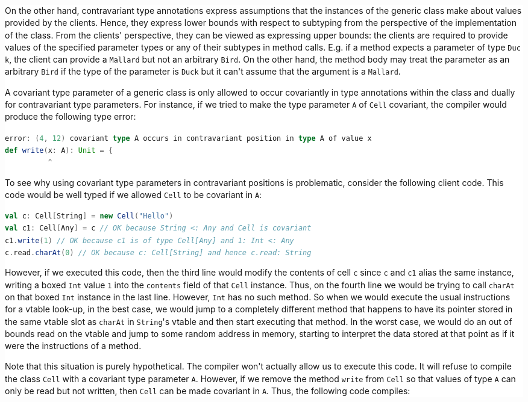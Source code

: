On the other hand, contravariant type annotations express assumptions
that the instances of the generic class make about values provided by
the clients. Hence, they express lower bounds with respect to
subtyping from the perspective of the implementation of the class.
From the clients' perspective, they can be viewed as expressing upper
bounds: the clients are required to provide values of the specified
parameter types or any of their subtypes in method calls. E.g. if a
method expects a parameter of type `Duck`, the client can provide a
`Mallard` but not an arbitrary `Bird`. On the other hand, the method
body may treat the parameter as an arbitrary `Bird` if the type of the
parameter is `Duck` but it can't assume that the argument is a
`Mallard`.

A covariant type parameter of a generic class is only allowed to occur
covariantly in type annotations within the class and dually for
contravariant type parameters. For instance, if we tried to make 
the type parameter `A` of `Cell` covariant, the
compiler would produce the following type error:

```scala
error: (4, 12) covariant type A occurs in contravariant position in type A of value x
def write(x: A): Unit = {
          ^
```

To see why using covariant type parameters in contravariant positions
is problematic, consider the following client code. This code would be
well typed if we allowed `Cell` to be covariant in `A`:

```scala
val c: Cell[String] = new Cell("Hello")
val c1: Cell[Any] = c // OK because String <: Any and Cell is covariant
c1.write(1) // OK because c1 is of type Cell[Any] and 1: Int <: Any
c.read.charAt(0) // OK because c: Cell[String] and hence c.read: String
```

However, if we executed this code, then the third line would modify
the contents of cell `c` since `c` and `c1` alias the same instance,
writing a boxed `Int` value `1` into the `contents` field of that
`Cell` instance. Thus, on the fourth line we would be trying to call
`charAt` on that boxed `Int` instance in the last line. However, `Int`
has no such method. So when we would execute the usual instructions
for a vtable look-up, in the best case, we would jump to a completely
different method that happens to have its pointer stored in the same
vtable slot as `charAt` in `String`'s vtable and then start executing
that method. In the worst case, we would do an out of bounds read on
the vtable and jump to some random address in memory, starting to
interpret the data stored at that point as if it were the instructions
of a method.

Note that this situation is purely hypothetical. The compiler won't
actually allow us to execute this code. It will refuse to compile the
class `Cell` with a covariant type parameter `A`. However, if we
remove the method `write` from `Cell` so that values of type `A` can
only be read but not written, then `Cell` can be made covariant in
`A`. Thus, the following code compiles:
